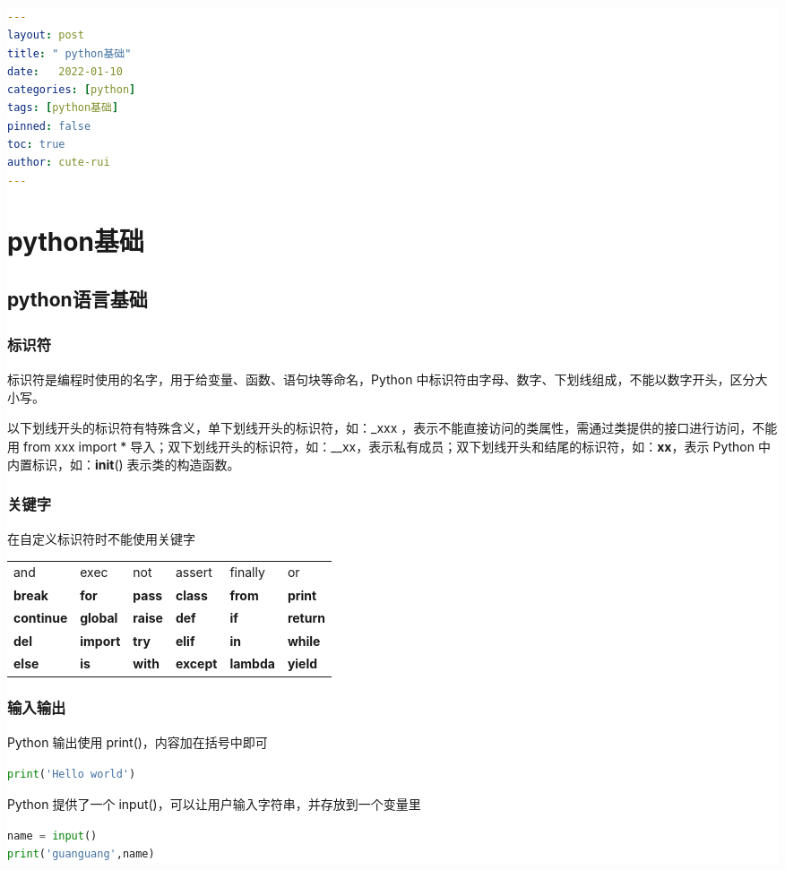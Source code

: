```yaml
---
layout: post
title: " python基础"
date:   2022-01-10
categories: [python]
tags: [python基础]
pinned: false
toc: true
author: cute-rui
---
```




# python基础

##  python语言基础

### 标识符

标识符是编程时使用的名字，用于给变量、函数、语句块等命名，Python 中标识符由字母、数字、下划线组成，不能以数字开头，区分大小写。

以下划线开头的标识符有特殊含义，单下划线开头的标识符，如：_xxx ，表示不能直接访问的类属性，需通过类提供的接口进行访问，不能用 from xxx import * 导入；双下划线开头的标识符，如：__xx，表示私有成员；双下划线开头和结尾的标识符，如：__xx__，表示 Python 中内置标识，如：__init__() 表示类的构造函数。

### 关键字

在自定义标识符时不能使用关键字

|              |            |           |            |            |            |
| ------------ | ---------- | --------- | ---------- | ---------- | ---------- |
| and          | exec       | not       | assert     | finally    | or         |
| **break**    | **for**    | **pass**  | **class**  | **from**   | **print**  |
| **continue** | **global** | **raise** | **def**    | **if**     | **return** |
| **del**      | **import** | **try**   | **elif**   | **in**     | **while**  |
| **else**     | **is**     | **with**  | **except** | **lambda** | **yield**  |

### 输入输出

Python 输出使用 print()，内容加在括号中即可

```python
print('Hello world')
```

Python 提供了一个 input()，可以让用户输入字符串，并存放到一个变量里

```python
name = input()
print('guanguang',name)
```
